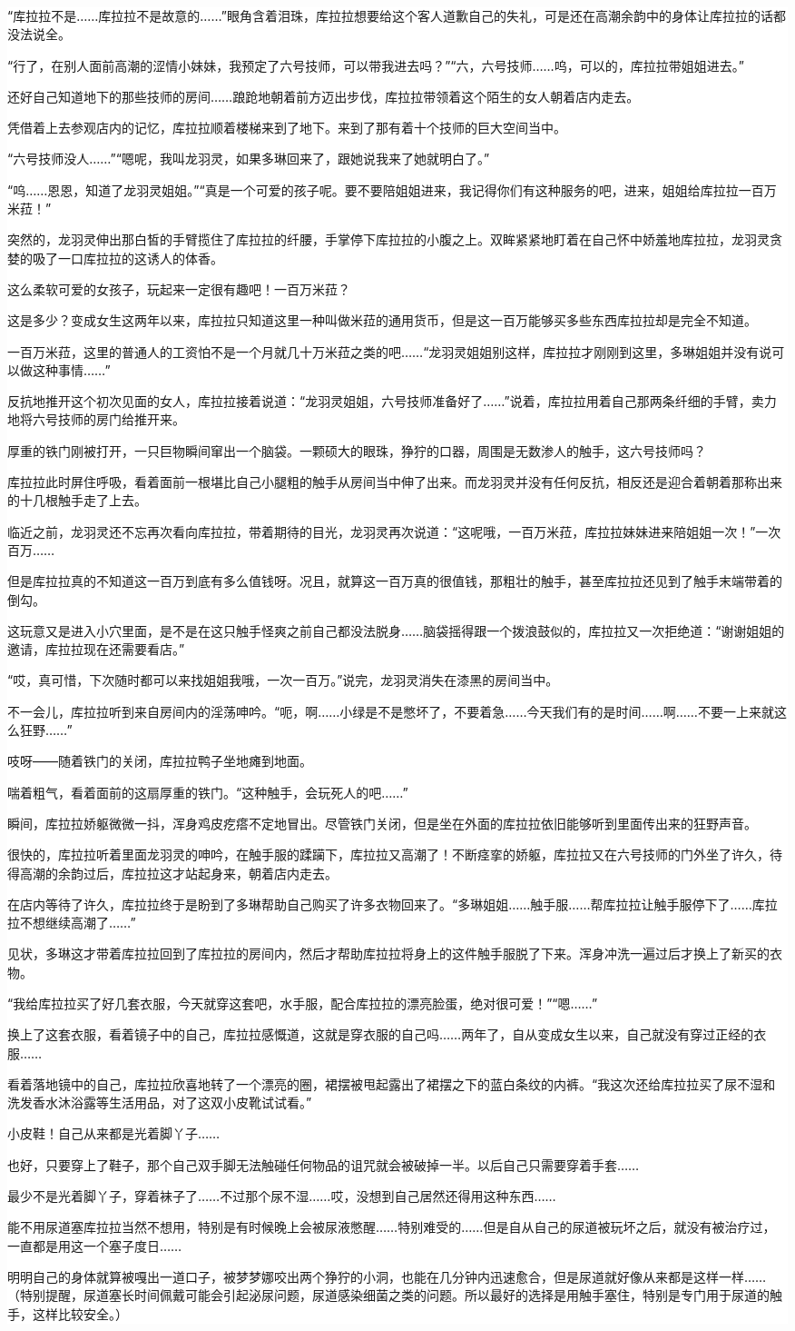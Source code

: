 “库拉拉不是……库拉拉不是故意的……”眼角含着泪珠，库拉拉想要给这个客人道歉自己的失礼，可是还在高潮余韵中的身体让库拉拉的话都没法说全。

“行了，在别人面前高潮的涩情小妹妹，我预定了六号技师，可以带我进去吗？”“六，六号技师……呜，可以的，库拉拉带姐姐进去。”

还好自己知道地下的那些技师的房间……踉跄地朝着前方迈出步伐，库拉拉带领着这个陌生的女人朝着店内走去。

凭借着上去参观店内的记忆，库拉拉顺着楼梯来到了地下。来到了那有着十个技师的巨大空间当中。

“六号技师没人……”“嗯呢，我叫龙羽灵，如果多琳回来了，跟她说我来了她就明白了。”

“呜……恩恩，知道了龙羽灵姐姐。”“真是一个可爱的孩子呢。要不要陪姐姐进来，我记得你们有这种服务的吧，进来，姐姐给库拉拉一百万米菈！”

突然的，龙羽灵伸出那白皙的手臂揽住了库拉拉的纤腰，手掌停下库拉拉的小腹之上。双眸紧紧地盯着在自己怀中娇羞地库拉拉，龙羽灵贪婪的吸了一口库拉拉的这诱人的体香。

这么柔软可爱的女孩子，玩起来一定很有趣吧！一百万米菈？

这是多少？变成女生这两年以来，库拉拉只知道这里一种叫做米菈的通用货币，但是这一百万能够买多些东西库拉拉却是完全不知道。

一百万米菈，这里的普通人的工资怕不是一个月就几十万米菈之类的吧……“龙羽灵姐姐别这样，库拉拉才刚刚到这里，多琳姐姐并没有说可以做这种事情……”

反抗地推开这个初次见面的女人，库拉拉接着说道：“龙羽灵姐姐，六号技师准备好了……”说着，库拉拉用着自己那两条纤细的手臂，卖力地将六号技师的房门给推开来。

厚重的铁门刚被打开，一只巨物瞬间窜出一个脑袋。一颗硕大的眼珠，狰狞的口器，周围是无数渗人的触手，这六号技师吗？

库拉拉此时屏住呼吸，看着面前一根堪比自己小腿粗的触手从房间当中伸了出来。而龙羽灵并没有任何反抗，相反还是迎合着朝着那称出来的十几根触手走了上去。

临近之前，龙羽灵还不忘再次看向库拉拉，带着期待的目光，龙羽灵再次说道：“这呢哦，一百万米菈，库拉拉妹妹进来陪姐姐一次！”一次百万……

但是库拉拉真的不知道这一百万到底有多么值钱呀。况且，就算这一百万真的很值钱，那粗壮的触手，甚至库拉拉还见到了触手末端带着的倒勾。

这玩意又是进入小穴里面，是不是在这只触手怪爽之前自己都没法脱身……脑袋摇得跟一个拨浪鼓似的，库拉拉又一次拒绝道：“谢谢姐姐的邀请，库拉拉现在还需要看店。”

“哎，真可惜，下次随时都可以来找姐姐我哦，一次一百万。”说完，龙羽灵消失在漆黑的房间当中。

不一会儿，库拉拉听到来自房间内的淫荡呻吟。“呃，啊……小绿是不是憋坏了，不要着急……今天我们有的是时间……啊……不要一上来就这么狂野……”

吱呀——随着铁门的关闭，库拉拉鸭子坐地瘫到地面。

喘着粗气，看着面前的这扇厚重的铁门。“这种触手，会玩死人的吧……”

瞬间，库拉拉娇躯微微一抖，浑身鸡皮疙瘩不定地冒出。尽管铁门关闭，但是坐在外面的库拉拉依旧能够听到里面传出来的狂野声音。

很快的，库拉拉听着里面龙羽灵的呻吟，在触手服的蹂躏下，库拉拉又高潮了！不断痉挛的娇躯，库拉拉又在六号技师的门外坐了许久，待得高潮的余韵过后，库拉拉这才站起身来，朝着店内走去。

在店内等待了许久，库拉拉终于是盼到了多琳帮助自己购买了许多衣物回来了。“多琳姐姐……触手服……帮库拉拉让触手服停下了……库拉拉不想继续高潮了……”

见状，多琳这才带着库拉拉回到了库拉拉的房间内，然后才帮助库拉拉将身上的这件触手服脱了下来。浑身冲洗一遍过后才换上了新买的衣物。

“我给库拉拉买了好几套衣服，今天就穿这套吧，水手服，配合库拉拉的漂亮脸蛋，绝对很可爱！”“嗯……”

换上了这套衣服，看着镜子中的自己，库拉拉感慨道，这就是穿衣服的自己吗……两年了，自从变成女生以来，自己就没有穿过正经的衣服……

看着落地镜中的自己，库拉拉欣喜地转了一个漂亮的圈，裙摆被甩起露出了裙摆之下的蓝白条纹的内裤。“我这次还给库拉拉买了尿不湿和洗发香水沐浴露等生活用品，对了这双小皮靴试试看。”

小皮鞋！自己从来都是光着脚丫子……

也好，只要穿上了鞋子，那个自己双手脚无法触碰任何物品的诅咒就会被破掉一半。以后自己只需要穿着手套……

最少不是光着脚丫子，穿着袜子了……不过那个尿不湿……哎，没想到自己居然还得用这种东西……

能不用尿道塞库拉拉当然不想用，特别是有时候晚上会被尿液憋醒……特别难受的……但是自从自己的尿道被玩坏之后，就没有被治疗过，一直都是用这一个塞子度日……

明明自己的身体就算被嘎出一道口子，被梦梦娜咬出两个狰狞的小洞，也能在几分钟内迅速愈合，但是尿道就好像从来都是这样一样……（特别提醒，尿道塞长时间佩戴可能会引起泌尿问题，尿道感染细菌之类的问题。所以最好的选择是用触手塞住，特别是专门用于尿道的触手，这样比较安全。）
